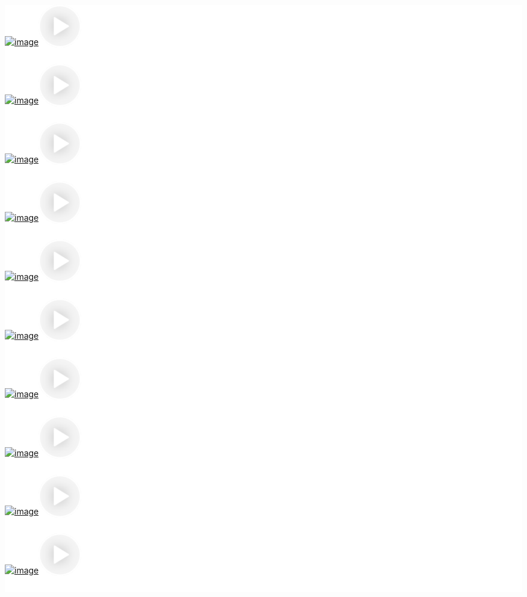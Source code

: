 <div class="stretchy-wrapper"><div><a href="https://www.youtube.com/watch?v=U3d06GJtnjQ" data-toggle="lightbox"><img src="https://i.ytimg.com/vi/U3d06GJtnjQ/mqdefault.jpg" alt="image" style="overflow: hidden; width:100%;"><img src="/play_btn.png" alt="play" class="playBtn"></a><br><br>
</div></div>
<div class="stretchy-wrapper"><div><a href="https://www.youtube.com/watch?v=JEhDQ2UsHig" data-toggle="lightbox"><img src="https://i.ytimg.com/vi/JEhDQ2UsHig/mqdefault.jpg" alt="image" style="overflow: hidden; width:100%;"><img src="/play_btn.png" alt="play" class="playBtn"></a><br><br>
</div></div>
<div class="stretchy-wrapper"><div><a href="https://www.youtube.com/watch?v=KlMAU2Rx4U4" data-toggle="lightbox"><img src="https://i.ytimg.com/vi/KlMAU2Rx4U4/mqdefault.jpg" alt="image" style="overflow: hidden; width:100%;"><img src="/play_btn.png" alt="play" class="playBtn"></a><br><br>
</div></div>
<div class="stretchy-wrapper"><div><a href="https://www.youtube.com/watch?v=CN0EUEMJocs" data-toggle="lightbox"><img src="https://i.ytimg.com/vi/CN0EUEMJocs/mqdefault.jpg" alt="image" style="overflow: hidden; width:100%;"><img src="/play_btn.png" alt="play" class="playBtn"></a><br><br>
</div></div>
<div class="stretchy-wrapper"><div><a href="https://www.youtube.com/watch?v=ssrvGf_Q9Wg" data-toggle="lightbox"><img src="https://i.ytimg.com/vi/ssrvGf_Q9Wg/mqdefault.jpg" alt="image" style="overflow: hidden; width:100%;"><img src="/play_btn.png" alt="play" class="playBtn"></a><br><br>
</div></div>
<div class="stretchy-wrapper"><div><a href="https://www.youtube.com/watch?v=PlP9-fNZDbM" data-toggle="lightbox"><img src="https://i.ytimg.com/vi/PlP9-fNZDbM/mqdefault.jpg" alt="image" style="overflow: hidden; width:100%;"><img src="/play_btn.png" alt="play" class="playBtn"></a><br><br>
</div></div>
<div class="stretchy-wrapper"><div><a href="https://www.youtube.com/watch?v=aeJAacM6QoY" data-toggle="lightbox"><img src="https://i.ytimg.com/vi/aeJAacM6QoY/mqdefault.jpg" alt="image" style="overflow: hidden; width:100%;"><img src="/play_btn.png" alt="play" class="playBtn"></a><br><br>
</div></div>
<div class="stretchy-wrapper"><div><a href="https://www.youtube.com/watch?v=8t-tH0RGPdY" data-toggle="lightbox"><img src="https://i.ytimg.com/vi/8t-tH0RGPdY/mqdefault.jpg" alt="image" style="overflow: hidden; width:100%;"><img src="/play_btn.png" alt="play" class="playBtn"></a><br><br>
</div></div>
<div class="stretchy-wrapper"><div><a href="https://www.youtube.com/watch?v=r1SdWJHIBFw" data-toggle="lightbox"><img src="https://i.ytimg.com/vi/r1SdWJHIBFw/mqdefault.jpg" alt="image" style="overflow: hidden; width:100%;"><img src="/play_btn.png" alt="play" class="playBtn"></a><br><br>
</div></div>
<div class="stretchy-wrapper"><div><a href="https://www.youtube.com/watch?v=hGI8z0DBa9E" data-toggle="lightbox"><img src="https://i.ytimg.com/vi/hGI8z0DBa9E/mqdefault.jpg" alt="image" style="overflow: hidden; width:100%;"><img src="/play_btn.png" alt="play" class="playBtn"></a><br><br>
</div></div>